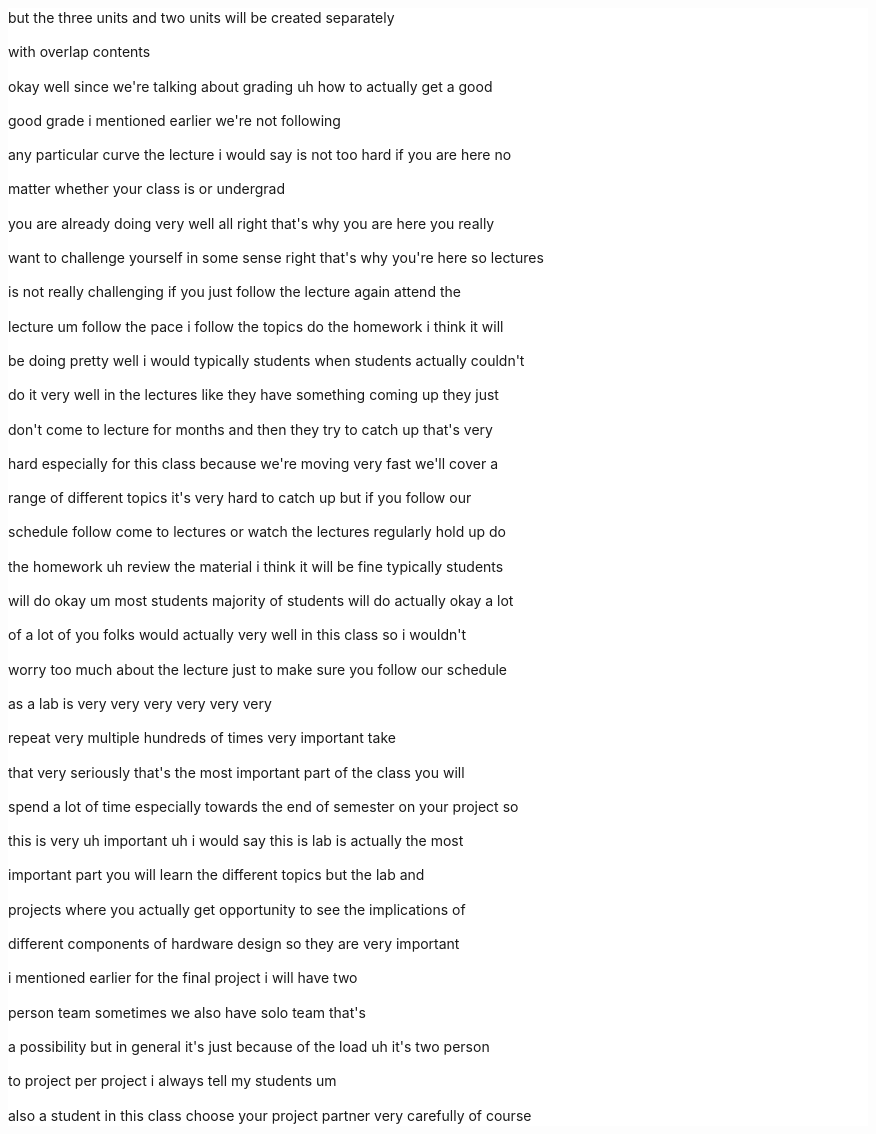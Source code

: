 but the three units and two units will be created separately

with overlap contents

okay well since we're talking about grading uh how to actually get a good

good grade i mentioned earlier we're not following

any particular curve the lecture i would say is not too hard if you are here no

matter whether your class is or undergrad

you are already doing very well all right that's why you are here you really

want to challenge yourself in some sense right that's why you're here so lectures

is not really challenging if you just follow the lecture again attend the

lecture um follow the pace i follow the topics do the homework i think it will

be doing pretty well i would typically students when students actually couldn't

do it very well in the lectures like they have something coming up they just

don't come to lecture for months and then they try to catch up that's very

hard especially for this class because we're moving very fast we'll cover a

range of different topics it's very hard to catch up but if you follow our

schedule follow come to lectures or watch the lectures regularly hold up do

the homework uh review the material i think it will be fine typically students

will do okay um most students majority of students will do actually okay a lot

of a lot of you folks would actually very well in this class so i wouldn't

worry too much about the lecture just to make sure you follow our schedule

as a lab is very very very very very very

repeat very multiple hundreds of times very important take

that very seriously that's the most important part of the class you will

spend a lot of time especially towards the end of semester on your project so

this is very uh important uh i would say this is lab is actually the most

important part you will learn the different topics but the lab and

projects where you actually get opportunity to see the implications of

different components of hardware design so they are very important

i mentioned earlier for the final project i will have two

person team sometimes we also have solo team that's

a possibility but in general it's just because of the load uh it's two person

to project per project i always tell my students um

also a student in this class choose your project partner very carefully of course
